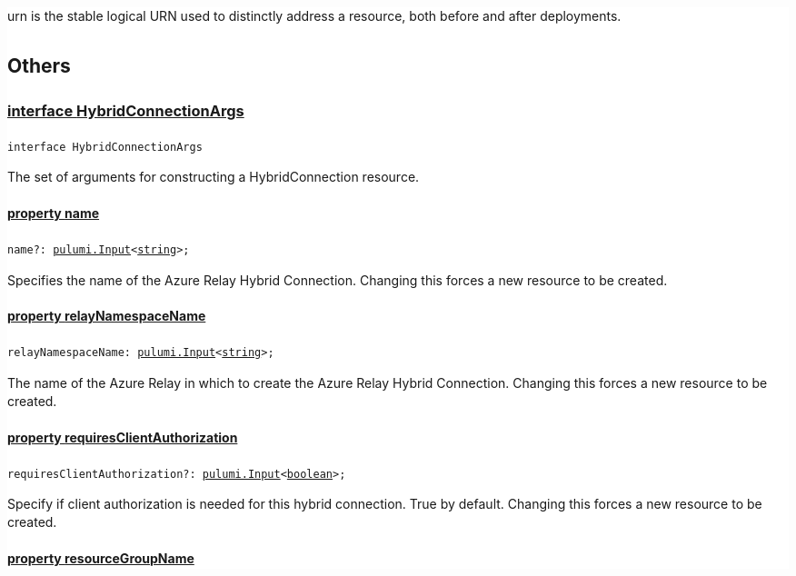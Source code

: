 urn is the stable logical URN used to distinctly address a resource, both before and after
deployments.



<h2 id="apis">Others</h2>
<h3 class="pdoc-module-header" id="HybridConnectionArgs" data-link-title="HybridConnectionArgs">
    <a href="https://github.com/pulumi/pulumi-azure/blob/4f564ccfe63bf4827fa00f82d904d97b6b38ceb3/sdk/nodejs/relay/hybridConnection.ts#L154">
        interface <strong>HybridConnectionArgs</strong>
    </a>
</h3>

<pre class="highlight"><code><span class='kr'>interface</span> <span class='nx'>HybridConnectionArgs</span></code></pre>

The set of arguments for constructing a HybridConnection resource.

<h4 class="pdoc-member-header" id="HybridConnectionArgs-name">
<a class="pdoc-child-name" href="https://github.com/pulumi/pulumi-azure/blob/4f564ccfe63bf4827fa00f82d904d97b6b38ceb3/sdk/nodejs/relay/hybridConnection.ts#L158">property <b>name</b></a>
</h4>

<pre class="highlight"><code><span class='kd'></span>name?: <a href='/docs/reference/pkg/nodejs/pulumi/pulumi/#Input'>pulumi.Input</a>&lt;<span class='kd'><a href='https://developer.mozilla.org/en-US/docs/Web/JavaScript/Reference/Global_Objects/String'>string</a></span>&gt;;</code></pre>

Specifies the name of the Azure Relay Hybrid Connection. Changing this forces a new resource to be created.

<h4 class="pdoc-member-header" id="HybridConnectionArgs-relayNamespaceName">
<a class="pdoc-child-name" href="https://github.com/pulumi/pulumi-azure/blob/4f564ccfe63bf4827fa00f82d904d97b6b38ceb3/sdk/nodejs/relay/hybridConnection.ts#L162">property <b>relayNamespaceName</b></a>
</h4>

<pre class="highlight"><code><span class='kd'></span>relayNamespaceName: <a href='/docs/reference/pkg/nodejs/pulumi/pulumi/#Input'>pulumi.Input</a>&lt;<span class='kd'><a href='https://developer.mozilla.org/en-US/docs/Web/JavaScript/Reference/Global_Objects/String'>string</a></span>&gt;;</code></pre>

The name of the Azure Relay in which to create the Azure Relay Hybrid Connection. Changing this forces a new resource to be created.

<h4 class="pdoc-member-header" id="HybridConnectionArgs-requiresClientAuthorization">
<a class="pdoc-child-name" href="https://github.com/pulumi/pulumi-azure/blob/4f564ccfe63bf4827fa00f82d904d97b6b38ceb3/sdk/nodejs/relay/hybridConnection.ts#L166">property <b>requiresClientAuthorization</b></a>
</h4>

<pre class="highlight"><code><span class='kd'></span>requiresClientAuthorization?: <a href='/docs/reference/pkg/nodejs/pulumi/pulumi/#Input'>pulumi.Input</a>&lt;<span class='kd'><a href='https://developer.mozilla.org/en-US/docs/Web/JavaScript/Reference/Global_Objects/Boolean'>boolean</a></span>&gt;;</code></pre>

Specify if client authorization is needed for this hybrid connection. True by default. Changing this forces a new resource to be created.

<h4 class="pdoc-member-header" id="HybridConnectionArgs-resourceGroupName">
<a class="pdoc-child-name" href="https://github.com/pulumi/pulumi-azure/blob/4f564ccfe63bf4827fa00f82d904d97b6b38ceb3/sdk/nodejs/relay/hybridConnection.ts#L170">property <b>resourceGroupName</b></a>
</h4>
